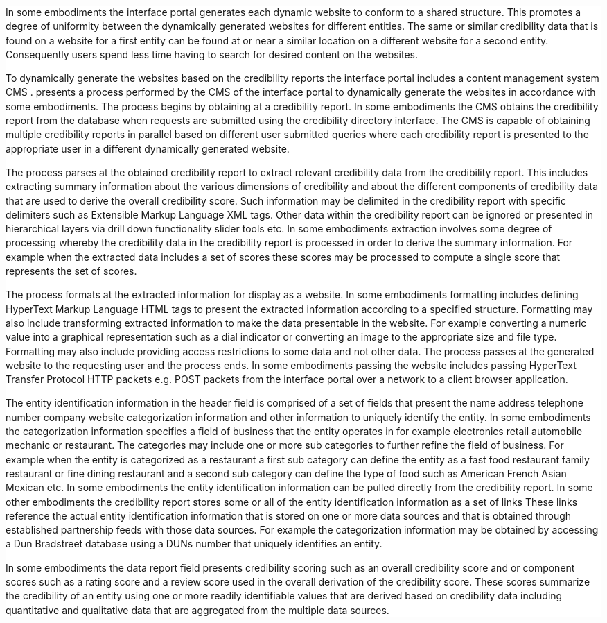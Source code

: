 In some embodiments the interface portal generates each dynamic website to conform to a shared structure. This promotes a degree of uniformity between the dynamically generated websites for different entities. The same or similar credibility data that is found on a website for a first entity can be found at or near a similar location on a different website for a second entity. Consequently users spend less time having to search for desired content on the websites.

To dynamically generate the websites based on the credibility reports the interface portal includes a content management system CMS . presents a process performed by the CMS of the interface portal to dynamically generate the websites in accordance with some embodiments. The process begins by obtaining at a credibility report. In some embodiments the CMS obtains the credibility report from the database when requests are submitted using the credibility directory interface. The CMS is capable of obtaining multiple credibility reports in parallel based on different user submitted queries where each credibility report is presented to the appropriate user in a different dynamically generated website.

The process parses at the obtained credibility report to extract relevant credibility data from the credibility report. This includes extracting summary information about the various dimensions of credibility and about the different components of credibility data that are used to derive the overall credibility score. Such information may be delimited in the credibility report with specific delimiters such as Extensible Markup Language XML tags. Other data within the credibility report can be ignored or presented in hierarchical layers via drill down functionality slider tools etc. In some embodiments extraction involves some degree of processing whereby the credibility data in the credibility report is processed in order to derive the summary information. For example when the extracted data includes a set of scores these scores may be processed to compute a single score that represents the set of scores.

The process formats at the extracted information for display as a website. In some embodiments formatting includes defining HyperText Markup Language HTML tags to present the extracted information according to a specified structure. Formatting may also include transforming extracted information to make the data presentable in the website. For example converting a numeric value into a graphical representation such as a dial indicator or converting an image to the appropriate size and file type. Formatting may also include providing access restrictions to some data and not other data. The process passes at the generated website to the requesting user and the process ends. In some embodiments passing the website includes passing HyperText Transfer Protocol HTTP packets e.g. POST packets from the interface portal over a network to a client browser application.

The entity identification information in the header field is comprised of a set of fields that present the name address telephone number company website categorization information and other information to uniquely identify the entity. In some embodiments the categorization information specifies a field of business that the entity operates in for example electronics retail automobile mechanic or restaurant. The categories may include one or more sub categories to further refine the field of business. For example when the entity is categorized as a restaurant a first sub category can define the entity as a fast food restaurant family restaurant or fine dining restaurant and a second sub category can define the type of food such as American French Asian Mexican etc. In some embodiments the entity identification information can be pulled directly from the credibility report. In some other embodiments the credibility report stores some or all of the entity identification information as a set of links These links reference the actual entity identification information that is stored on one or more data sources and that is obtained through established partnership feeds with those data sources. For example the categorization information may be obtained by accessing a Dun Bradstreet database using a DUNs number that uniquely identifies an entity.

In some embodiments the data report field presents credibility scoring such as an overall credibility score and or component scores such as a rating score and a review score used in the overall derivation of the credibility score. These scores summarize the credibility of an entity using one or more readily identifiable values that are derived based on credibility data including quantitative and qualitative data that are aggregated from the multiple data sources.
